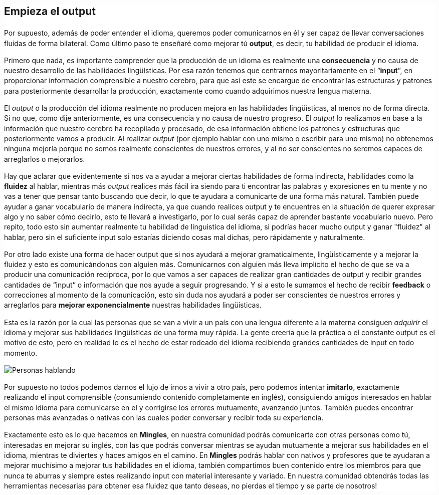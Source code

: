 ## Empieza el output

Por supuesto, además de poder entender el idioma, queremos poder comunicarnos en él y ser capaz de llevar conversaciones fluidas de forma bilateral. Como último paso te enseñaré como mejorar tú **output**, es decir, tu habilidad de producir el idioma.

Primero que nada, es importante comprender que la producción de un idioma es realmente una
**consecuencia** y no causa de nuestro desarrollo de las habilidades lingüísticas. Por esa razón tenemos que centrarnos mayoritariamente en el “**input**”, en proporcionar información comprensible a nuestro cerebro, para que así este se encargue de encontrar las estructuras y patrones para posteriormente desarrollar la producción, exactamente como cuando adquirimos nuestra lengua materna.

El _output_ o la producción del idioma realmente no producen mejora en las habilidades lingüísticas, al menos no de forma directa. Si no que, como dije anteriormente, es una consecuencia y no causa de nuestro progreso. El _output_ lo realizamos en base a la información que nuestro cerebro ha recopilado y procesado, de esa información obtiene los patrones y estructuras que posteriormente vamos a producir. Al realizar _output_ (por ejemplo hablar con uno mismo o escribir para uno mismo) no obtenemos ninguna mejoría porque no somos realmente conscientes de nuestros errores, y al no ser conscientes no seremos capaces de arreglarlos o mejorarlos.

Hay que aclarar que evidentemente sí nos va a ayudar a mejorar ciertas habilidades de forma indirecta, habilidades como la **fluidez** al hablar, mientras más _output_ realices más fácil ira siendo para ti encontrar las palabras y expresiones en tu mente y no vas a tener que pensar tanto buscando que decir, lo que te ayudara a comunicarte de una forma más natural. También puede ayudar a ganar vocabulario de manera indirecta, ya que cuando realices output y te encuentres en la situación de querer expresar algo y no saber cómo decirlo, esto te llevará a investigarlo, por lo cual serás capaz de aprender bastante vocabulario nuevo. Pero repito, todo esto sin aumentar realmente tu habilidad de linguistica del idioma, si podrías hacer mucho output y ganar "fluidez" al hablar, pero sin el suficiente input solo estarías diciendo cosas mal dichas, pero rápidamente y naturalmente.

Por otro lado existe una forma de hacer output que si nos ayudará a mejorar gramaticalmente, lingüísticamente y a mejorar la fluidez y esto es comunicándonos con alguien más. Comunicarnos con alguien más lleva implícito el hecho de que se va a producir una comunicación recíproca, por lo que vamos a ser capaces de realizar gran cantidades de output y recibir grandes cantidades de “input” o información que nos ayude a seguir progresando. Y si a esto le sumamos el hecho de recibir **feedback** o correcciones al momento de la comunicación, esto sin duda nos ayudará a poder ser conscientes de nuestros errores y arreglarlos para **mejorar exponencialmente** nuestras habilidades lingüísticas.

Esta es la razón por la cual las personas que se van a vivir a un país con una lengua diferente a la materna consiguen _adquirir_ el idioma y mejorar sus habilidades lingüísticas de una forma muy rápida. La gente creería que la práctica o el constante output es el motivo de esto, pero en realidad lo es el hecho de estar rodeado del idioma recibiendo grandes cantidades de input en todo momento.

![Personas hablando](/articles/guia-para-aprender-ingles-completa/context.webp)

Por supuesto no todos podemos darnos el lujo de irnos a vivir a otro país, pero podemos intentar **imitarlo**, exactamente realizando el input comprensible (consumiendo contenido completamente en inglés), consiguiendo amigos interesados en hablar el mismo idioma para comunicarse en el y corrigirse los errores mutuamente, avanzando juntos. También puedes encontrar personas más avanzadas o nativas con las cuales poder conversar y recibir toda su experiencia.

Exactamente esto es lo que hacemos en **Mingles**, en nuestra comunidad podrás comunicarte con otras personas como tú, interesadas en mejorar su inglés, con las que podrás conversar mientras se ayudan mutuamente a mejorar sus habilidades en el idioma, mientras te diviertes y haces amigos en el camino. En **Mingles** podrás hablar con nativos y profesores que te ayudaran a mejorar muchísimo a mejorar tus habilidades en el idioma, también compartimos buen contenido entre los miembros para que nunca te aburras y siempre estes realizando input con material interesante y variado. En nuestra comunidad obtendrás todas las herramientas necesarias para obtener esa fluidez que tanto deseas, no pierdas el tiempo y se parte de nosotros!
